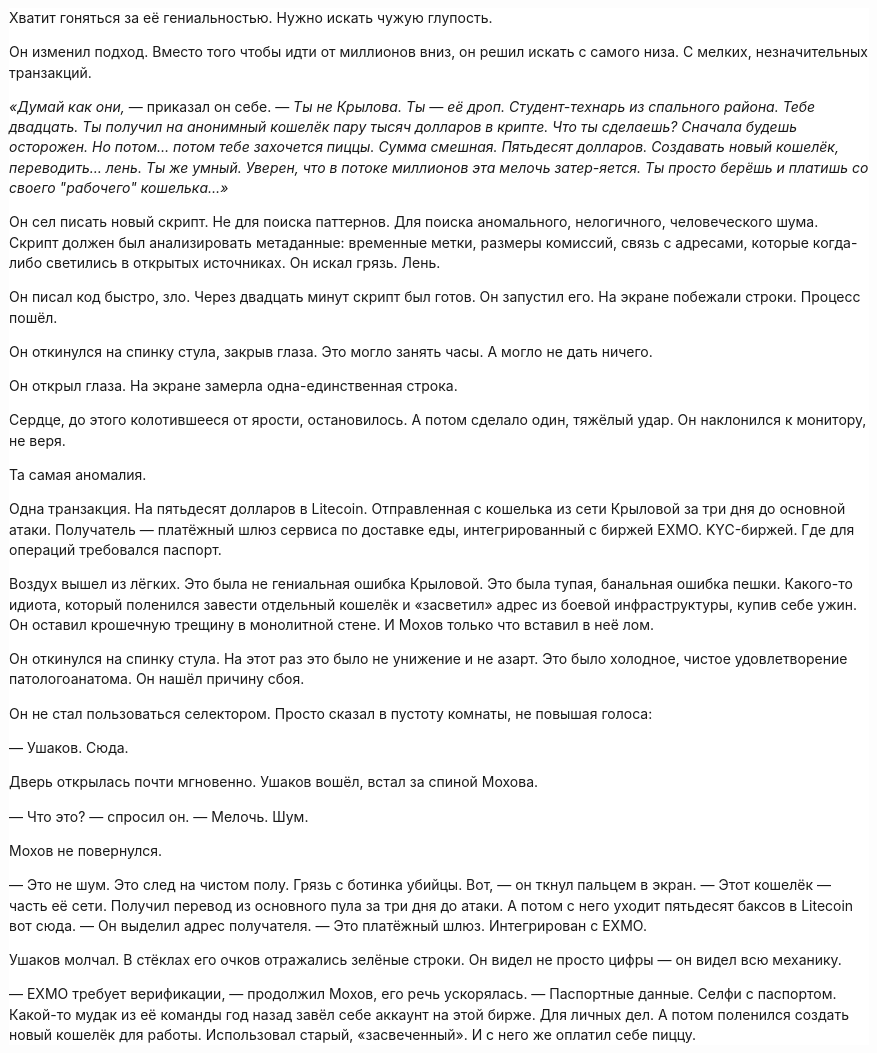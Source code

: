 Хватит гоняться за её гениальностью. Нужно искать чужую глупость.

Он изменил подход. Вместо того чтобы идти от миллионов вниз, он решил искать с самого низа. С мелких, незначительных транзакций.

*«Думай как они,* — приказал он себе. — *Ты не Крылова. Ты — её дроп. Студент-технарь из спального района. Тебе двадцать. Ты получил на анонимный кошелёк пару тысяч долларов в крипте. Что ты сделаешь? Сначала будешь осторожен. Но потом… потом тебе захочется пиццы. Сумма смешная. Пятьдесят долларов. Создавать новый кошелёк, переводить… лень. Ты же умный. Уверен, что в потоке миллионов эта мелочь затер-яется. Ты просто берёшь и платишь со своего "рабочего" кошелька…»*

Он сел писать новый скрипт. Не для поиска паттернов. Для поиска аномального, нелогичного, человеческого шума. Скрипт должен был анализировать метаданные: временные метки, размеры комиссий, связь с адресами, которые когда-либо светились в открытых источниках. Он искал грязь. Лень.

Он писал код быстро, зло. Через двадцать минут скрипт был готов. Он запустил его. На экране побежали строки. Процесс пошёл.

Он откинулся на спинку стула, закрыв глаза. Это могло занять часы. А могло не дать ничего.

Он открыл глаза. На экране замерла одна-единственная строка.

Сердце, до этого колотившееся от ярости, остановилось. А потом сделало один, тяжёлый удар. Он наклонился к монитору, не веря.

Та самая аномалия.

Одна транзакция. На пятьдесят долларов в Litecoin. Отправленная с кошелька из сети Крыловой за три дня до основной атаки. Получатель — платёжный шлюз сервиса по доставке еды, интегрированный с биржей EXMO. KYC-биржей. Где для операций требовался паспорт.

Воздух вышел из лёгких. Это была не гениальная ошибка Крыловой. Это была тупая, банальная ошибка пешки. Какого-то идиота, который поленился завести отдельный кошелёк и «засветил» адрес из боевой инфраструктуры, купив себе ужин. Он оставил крошечную трещину в монолитной стене. И Мохов только что вставил в неё лом.

Он откинулся на спинку стула. На этот раз это было не унижение и не азарт. Это было холодное, чистое удовлетворение патологоанатома. Он нашёл причину сбоя.

Он не стал пользоваться селектором. Просто сказал в пустоту комнаты, не повышая голоса:

— Ушаков. Сюда.

Дверь открылась почти мгновенно. Ушаков вошёл, встал за спиной Мохова.

— Что это? — спросил он. — Мелочь. Шум.

Мохов не повернулся.

— Это не шум. Это след на чистом полу. Грязь с ботинка убийцы. Вот, — он ткнул пальцем в экран. — Этот кошелёк — часть её сети. Получил перевод из основного пула за три дня до атаки. А потом с него уходит пятьдесят баксов в Litecoin вот сюда. — Он выделил адрес получателя. — Это платёжный шлюз. Интегрирован с EXMO.

Ушаков молчал. В стёклах его очков отражались зелёные строки. Он видел не просто цифры — он видел всю механику.

— EXMO требует верификации, — продолжил Мохов, его речь ускорялась. — Паспортные данные. Селфи с паспортом. Какой-то мудак из её команды год назад завёл себе аккаунт на этой бирже. Для личных дел. А потом поленился создать новый кошелёк для работы. Использовал старый, «засвеченный». И с него же оплатил себе пиццу.
